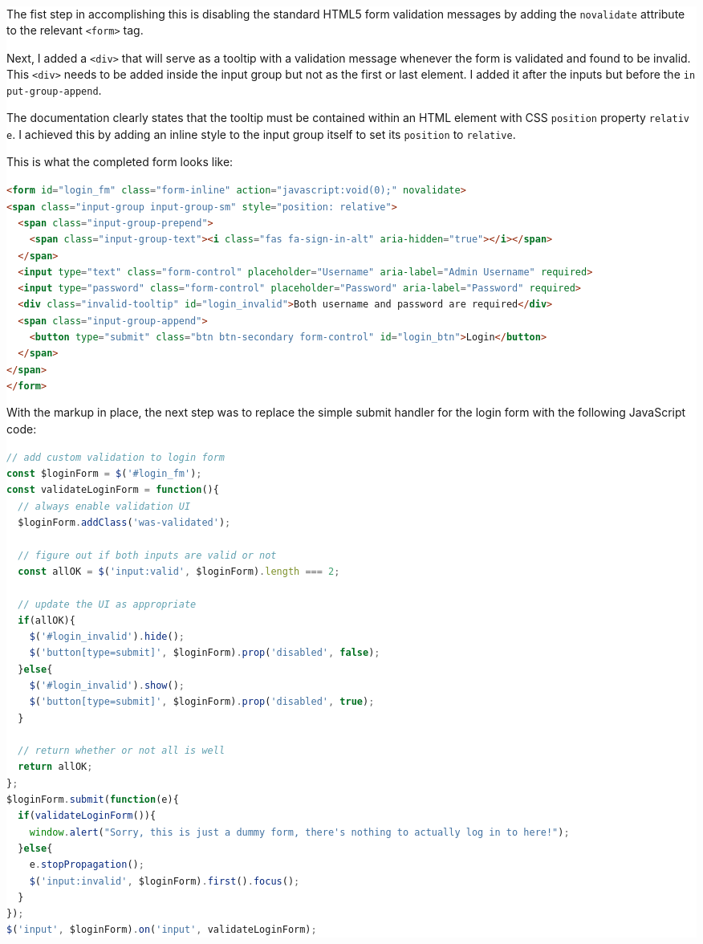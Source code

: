 The fist step in accomplishing this is disabling the standard HTML5 form validation messages by adding the `novalidate` attribute to the relevant `<form>` tag.

Next, I added a `<div>` that will serve as a tooltip with a validation message whenever the form is validated and found to be invalid. This `<div>` needs to be added inside the input group but not as the first or last element. I added it after the inputs but before the `input-group-append`.

The documentation clearly states that the tooltip must be contained within an HTML element with CSS `position` property `relative`. I achieved this by adding an inline style to the input group itself to set its `position` to `relative`.

This is what the completed form looks like:

```html
<form id="login_fm" class="form-inline" action="javascript:void(0);" novalidate>
<span class="input-group input-group-sm" style="position: relative">
  <span class="input-group-prepend">
    <span class="input-group-text"><i class="fas fa-sign-in-alt" aria-hidden="true"></i></span>
  </span>
  <input type="text" class="form-control" placeholder="Username" aria-label="Admin Username" required>
  <input type="password" class="form-control" placeholder="Password" aria-label="Password" required>
  <div class="invalid-tooltip" id="login_invalid">Both username and password are required</div>
  <span class="input-group-append">
    <button type="submit" class="btn btn-secondary form-control" id="login_btn">Login</button>
  </span>
</span>
</form>
```

With the markup in place, the next step was to replace the simple submit handler for the login form with the following JavaScript code:

```javascript
// add custom validation to login form
const $loginForm = $('#login_fm');
const validateLoginForm = function(){
  // always enable validation UI
  $loginForm.addClass('was-validated');

  // figure out if both inputs are valid or not
  const allOK = $('input:valid', $loginForm).length === 2;

  // update the UI as appropriate
  if(allOK){
    $('#login_invalid').hide();
    $('button[type=submit]', $loginForm).prop('disabled', false);
  }else{
    $('#login_invalid').show();
    $('button[type=submit]', $loginForm).prop('disabled', true);
  }

  // return whether or not all is well
  return allOK;
};
$loginForm.submit(function(e){
  if(validateLoginForm()){
    window.alert("Sorry, this is just a dummy form, there's nothing to actually log in to here!");
  }else{
    e.stopPropagation();
    $('input:invalid', $loginForm).first().focus();
  }
});
$('input', $loginForm).on('input', validateLoginForm);
```
